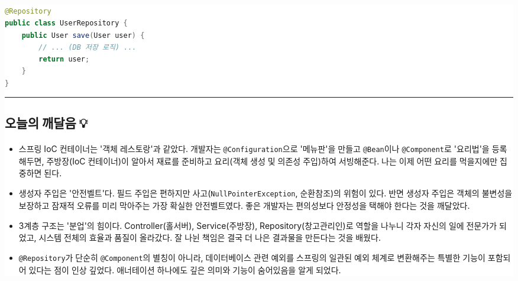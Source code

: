   ```java
  @Repository
  public class UserRepository {
      public User save(User user) {
          // ... (DB 저장 로직) ...
          return user;
      }
  }
  ```

---

## 오늘의 깨달음 💡

* 스프링 IoC 컨테이너는 '객체 레스토랑'과 같았다. 개발자는 `@Configuration`으로 '메뉴판'을 만들고 `@Bean`이나 `@Component`로 '요리법'을 등록해두면, 주방장(IoC 컨테이너)이
  알아서 재료를 준비하고 요리(객체 생성 및 의존성 주입)하여 서빙해준다. 나는 이제 어떤 요리를 먹을지에만 집중하면 된다.

* 생성자 주입은 '안전벨트'다. 필드 주입은 편하지만 사고(`NullPointerException`, 순환참조)의 위험이 있다. 반면 생성자 주입은 객체의 불변성을 보장하고 잠재적 오류를 미리 막아주는 가장 확실한
  안전벨트였다. 좋은 개발자는 편의성보다 안정성을 택해야 한다는 것을 깨달았다.

* 3계층 구조는 '분업'의 힘이다. Controller(홀서버), Service(주방장), Repository(창고관리인)로 역할을 나누니 각자 자신의 일에 전문가가 되었고, 시스템 전체의 효율과 품질이 올라갔다.
  잘 나뉜 책임은 결국 더 나은 결과물을 만든다는 것을 배웠다.

* `@Repository`가 단순히 `@Component`의 별칭이 아니라, 데이터베이스 관련 예외를 스프링의 일관된 예외 체계로 변환해주는 특별한 기능이 포함되어 있다는 점이 인상 깊었다. 애너테이션 하나에도
  깊은 의미와 기능이 숨어있음을 알게 되었다.